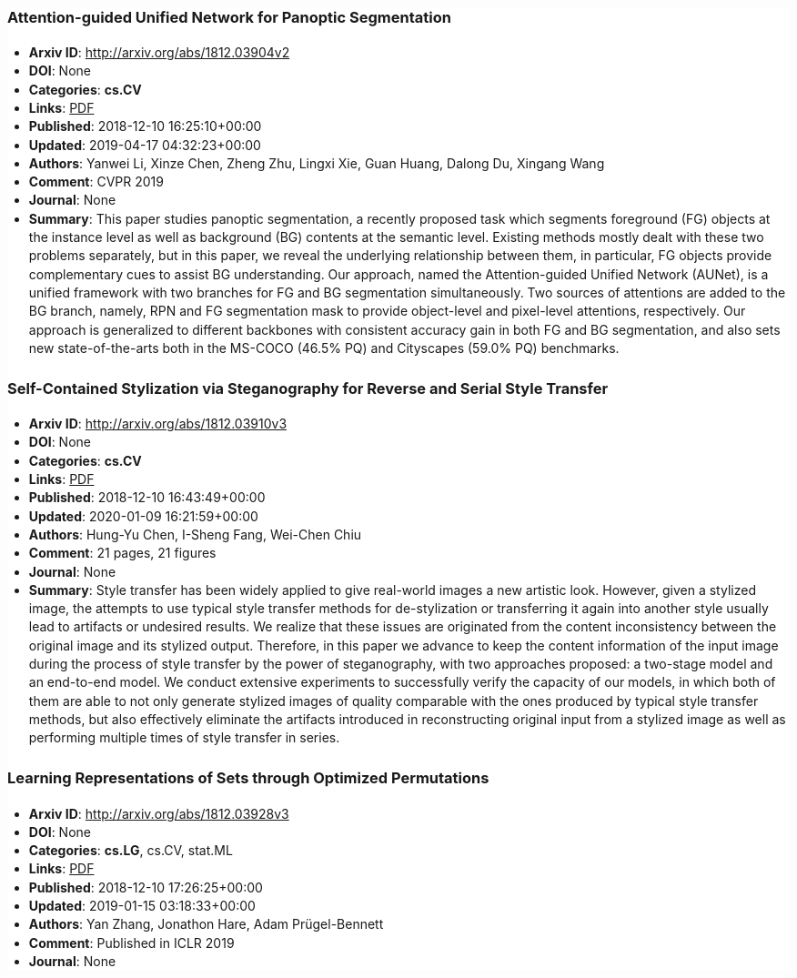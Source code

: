 

### Attention-guided Unified Network for Panoptic Segmentation
- **Arxiv ID**: http://arxiv.org/abs/1812.03904v2
- **DOI**: None
- **Categories**: **cs.CV**
- **Links**: [PDF](http://arxiv.org/pdf/1812.03904v2)
- **Published**: 2018-12-10 16:25:10+00:00
- **Updated**: 2019-04-17 04:32:23+00:00
- **Authors**: Yanwei Li, Xinze Chen, Zheng Zhu, Lingxi Xie, Guan Huang, Dalong Du, Xingang Wang
- **Comment**: CVPR 2019
- **Journal**: None
- **Summary**: This paper studies panoptic segmentation, a recently proposed task which segments foreground (FG) objects at the instance level as well as background (BG) contents at the semantic level. Existing methods mostly dealt with these two problems separately, but in this paper, we reveal the underlying relationship between them, in particular, FG objects provide complementary cues to assist BG understanding. Our approach, named the Attention-guided Unified Network (AUNet), is a unified framework with two branches for FG and BG segmentation simultaneously. Two sources of attentions are added to the BG branch, namely, RPN and FG segmentation mask to provide object-level and pixel-level attentions, respectively. Our approach is generalized to different backbones with consistent accuracy gain in both FG and BG segmentation, and also sets new state-of-the-arts both in the MS-COCO (46.5% PQ) and Cityscapes (59.0% PQ) benchmarks.



### Self-Contained Stylization via Steganography for Reverse and Serial Style Transfer
- **Arxiv ID**: http://arxiv.org/abs/1812.03910v3
- **DOI**: None
- **Categories**: **cs.CV**
- **Links**: [PDF](http://arxiv.org/pdf/1812.03910v3)
- **Published**: 2018-12-10 16:43:49+00:00
- **Updated**: 2020-01-09 16:21:59+00:00
- **Authors**: Hung-Yu Chen, I-Sheng Fang, Wei-Chen Chiu
- **Comment**: 21 pages, 21 figures
- **Journal**: None
- **Summary**: Style transfer has been widely applied to give real-world images a new artistic look. However, given a stylized image, the attempts to use typical style transfer methods for de-stylization or transferring it again into another style usually lead to artifacts or undesired results. We realize that these issues are originated from the content inconsistency between the original image and its stylized output. Therefore, in this paper we advance to keep the content information of the input image during the process of style transfer by the power of steganography, with two approaches proposed: a two-stage model and an end-to-end model. We conduct extensive experiments to successfully verify the capacity of our models, in which both of them are able to not only generate stylized images of quality comparable with the ones produced by typical style transfer methods, but also effectively eliminate the artifacts introduced in reconstructing original input from a stylized image as well as performing multiple times of style transfer in series.



### Learning Representations of Sets through Optimized Permutations
- **Arxiv ID**: http://arxiv.org/abs/1812.03928v3
- **DOI**: None
- **Categories**: **cs.LG**, cs.CV, stat.ML
- **Links**: [PDF](http://arxiv.org/pdf/1812.03928v3)
- **Published**: 2018-12-10 17:26:25+00:00
- **Updated**: 2019-01-15 03:18:33+00:00
- **Authors**: Yan Zhang, Jonathon Hare, Adam Prügel-Bennett
- **Comment**: Published in ICLR 2019
- **Journal**: None